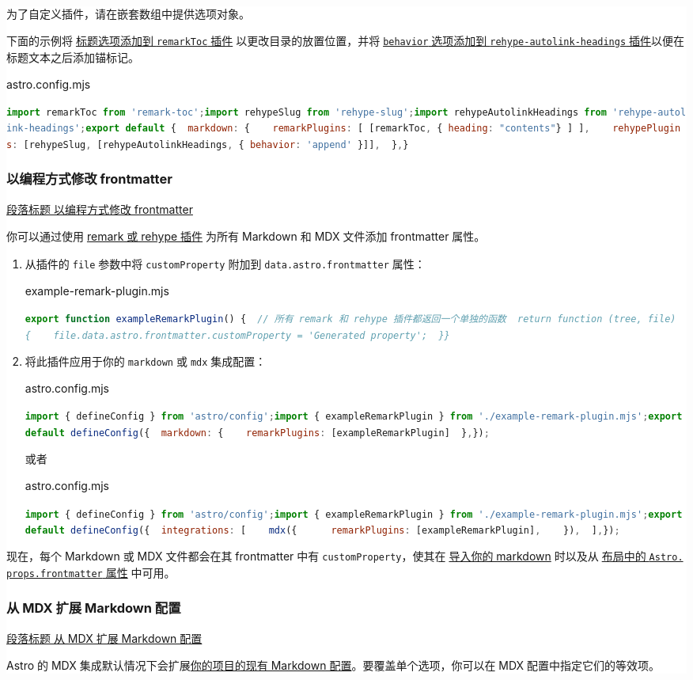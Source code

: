 为了自定义插件，请在嵌套数组中提供选项对象。

下面的示例将 [标题选项添加到 `remarkToc` 插件](https://github.com/remarkjs/remark-toc#options) 以更改目录的放置位置，并将 [`behavior` 选项添加到 `rehype-autolink-headings` 插件](https://github.com/rehypejs/rehype-autolink-headings#options)以便在标题文本之后添加锚标记。

astro.config.mjs

```js
import remarkToc from 'remark-toc';import rehypeSlug from 'rehype-slug';import rehypeAutolinkHeadings from 'rehype-autolink-headings';export default {  markdown: {    remarkPlugins: [ [remarkToc, { heading: "contents"} ] ],    rehypePlugins: [rehypeSlug, [rehypeAutolinkHeadings, { behavior: 'append' }]],  },}
```

### 以编程方式修改 frontmatter

[段落标题 以编程方式修改 frontmatter](#以编程方式修改-frontmatter)

你可以通过使用 [remark 或 rehype 插件](#markdown-%E6%8F%92%E4%BB%B6) 为所有 Markdown 和 MDX 文件添加 frontmatter 属性。

1.  从插件的 `file` 参数中将 `customProperty` 附加到 `data.astro.frontmatter` 属性：
    
    example-remark-plugin.mjs
    
    ```js
    export function exampleRemarkPlugin() {  // 所有 remark 和 rehype 插件都返回一个单独的函数  return function (tree, file) {    file.data.astro.frontmatter.customProperty = 'Generated property';  }}
    ```
    
2.  将此插件应用于你的 `markdown` 或 `mdx` 集成配置：
    
    astro.config.mjs
    
    ```js
    import { defineConfig } from 'astro/config';import { exampleRemarkPlugin } from './example-remark-plugin.mjs';export default defineConfig({  markdown: {    remarkPlugins: [exampleRemarkPlugin]  },});
    ```
    
    或者
    
    astro.config.mjs
    
    ```js
    import { defineConfig } from 'astro/config';import { exampleRemarkPlugin } from './example-remark-plugin.mjs';export default defineConfig({  integrations: [    mdx({      remarkPlugins: [exampleRemarkPlugin],    }),  ],});
    ```
    

现在，每个 Markdown 或 MDX 文件都会在其 frontmatter 中有 `customProperty`，使其在 [导入你的 markdown](#%E5%AF%BC%E5%85%A5-markdown) 时以及从 [布局中的 `Astro.props.frontmatter` 属性](#frontmatter-layout-%E5%B1%9E%E6%80%A7) 中可用。

### 从 MDX 扩展 Markdown 配置

[段落标题 从 MDX 扩展 Markdown 配置](#从-mdx-扩展-markdown-配置)

Astro 的 MDX 集成默认情况下会扩展[你的项目的现有 Markdown 配置](https://docs.astro.build/zh-cn/reference/configuration-reference/#markdown-%E9%80%89%E9%A1%B9)。要覆盖单个选项，你可以在 MDX 配置中指定它们的等效项。

